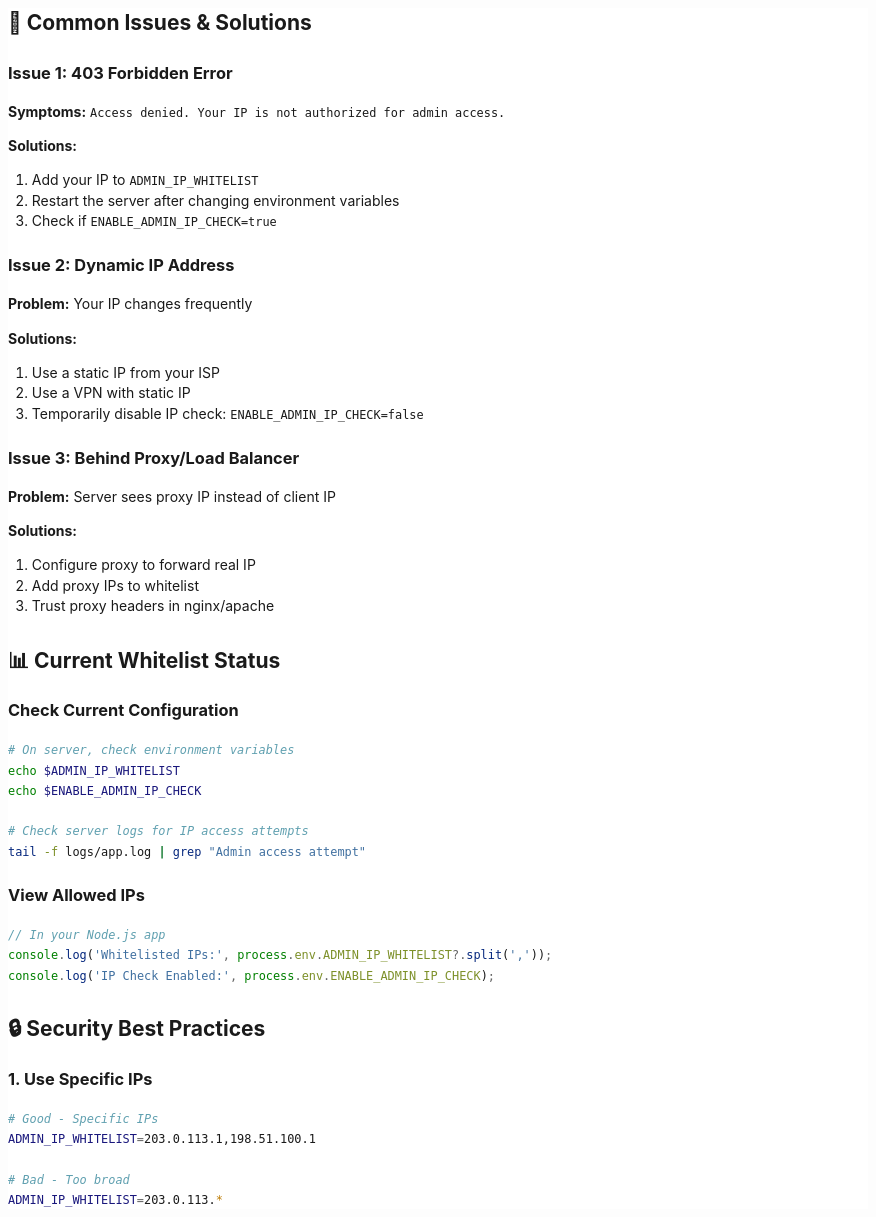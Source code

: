## 🚨 **Common Issues & Solutions**

### Issue 1: 403 Forbidden Error
**Symptoms:** `Access denied. Your IP is not authorized for admin access.`

**Solutions:**
1. Add your IP to `ADMIN_IP_WHITELIST`
2. Restart the server after changing environment variables
3. Check if `ENABLE_ADMIN_IP_CHECK=true`

### Issue 2: Dynamic IP Address
**Problem:** Your IP changes frequently

**Solutions:**
1. Use a static IP from your ISP
2. Use a VPN with static IP
3. Temporarily disable IP check: `ENABLE_ADMIN_IP_CHECK=false`

### Issue 3: Behind Proxy/Load Balancer
**Problem:** Server sees proxy IP instead of client IP

**Solutions:**
1. Configure proxy to forward real IP
2. Add proxy IPs to whitelist
3. Trust proxy headers in nginx/apache

## 📊 **Current Whitelist Status**

### Check Current Configuration
```bash
# On server, check environment variables
echo $ADMIN_IP_WHITELIST
echo $ENABLE_ADMIN_IP_CHECK

# Check server logs for IP access attempts
tail -f logs/app.log | grep "Admin access attempt"
```

### View Allowed IPs
```javascript
// In your Node.js app
console.log('Whitelisted IPs:', process.env.ADMIN_IP_WHITELIST?.split(','));
console.log('IP Check Enabled:', process.env.ENABLE_ADMIN_IP_CHECK);
```

## 🔒 **Security Best Practices**

### 1. Use Specific IPs
```bash
# Good - Specific IPs
ADMIN_IP_WHITELIST=203.0.113.1,198.51.100.1

# Bad - Too broad
ADMIN_IP_WHITELIST=203.0.113.*
```
